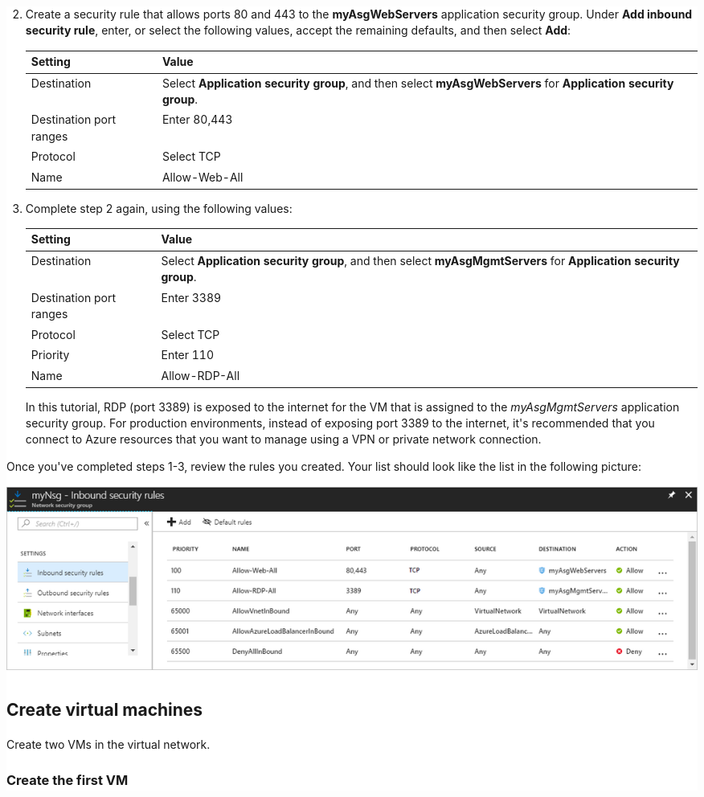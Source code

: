 2. Create a security rule that allows ports 80 and 443 to the **myAsgWebServers** application security group. Under **Add inbound security rule**, enter, or select the following values, accept the remaining defaults, and then select **Add**:

    | Setting                 | Value                                                                                                           |
    | ---------               | ---------                                                                                                       |
    | Destination             | Select **Application security group**, and then select **myAsgWebServers** for **Application security group**.  |
    | Destination port ranges | Enter 80,443                                                                                                    |
    | Protocol                | Select TCP                                                                                                      |
    | Name                    | Allow-Web-All                                                                                                   |

3. Complete step 2 again, using the following values:

    | Setting                 | Value                                                                                                           |
    | ---------               | ---------                                                                                                       |
    | Destination             | Select **Application security group**, and then select **myAsgMgmtServers** for **Application security group**. |
    | Destination port ranges | Enter 3389                                                                                                      |
    | Protocol                | Select TCP                                                                                                      |
    | Priority                | Enter 110                                                                                                       |
    | Name                    | Allow-RDP-All                                                                                                   |

    In this tutorial, RDP (port 3389) is exposed to the internet for the VM that is assigned to the *myAsgMgmtServers* application security group. For production environments, instead of exposing port 3389 to the internet, it's recommended that you connect to Azure resources that you want to manage using a VPN or private network connection.

Once you've completed steps 1-3, review the rules you created. Your list should look like the list in the following picture:

![Security rules](./media/tutorial-filter-network-traffic/security-rules.png)

## Create virtual machines

Create two VMs in the virtual network.

### Create the first VM
